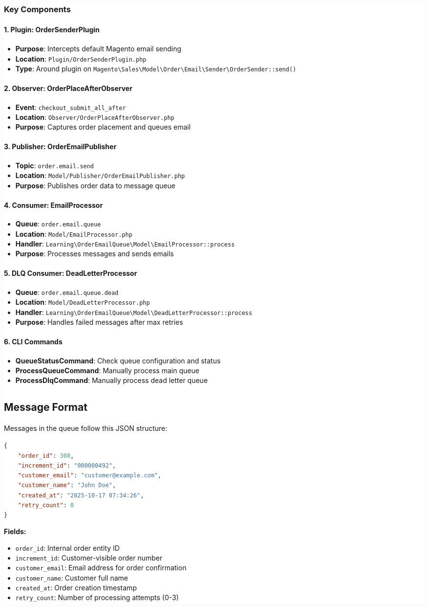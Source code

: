 ### Key Components

#### 1. Plugin: OrderSenderPlugin
- **Purpose**: Intercepts default Magento email sending
- **Location**: `Plugin/OrderSenderPlugin.php`
- **Type**: Around plugin on `Magento\Sales\Model\Order\Email\Sender\OrderSender::send()`

#### 2. Observer: OrderPlaceAfterObserver
- **Event**: `checkout_submit_all_after`
- **Location**: `Observer/OrderPlaceAfterObserver.php`
- **Purpose**: Captures order placement and queues email

#### 3. Publisher: OrderEmailPublisher
- **Topic**: `order.email.send`
- **Location**: `Model/Publisher/OrderEmailPublisher.php`
- **Purpose**: Publishes order data to message queue

#### 4. Consumer: EmailProcessor
- **Queue**: `order.email.queue`
- **Location**: `Model/EmailProcessor.php`
- **Handler**: `Learning\OrderEmailQueue\Model\EmailProcessor::process`
- **Purpose**: Processes messages and sends emails

#### 5. DLQ Consumer: DeadLetterProcessor
- **Queue**: `order.email.queue.dead`
- **Location**: `Model/DeadLetterProcessor.php`
- **Handler**: `Learning\OrderEmailQueue\Model\DeadLetterProcessor::process`
- **Purpose**: Handles failed messages after max retries

#### 6. CLI Commands
- **QueueStatusCommand**: Check queue configuration and status
- **ProcessQueueCommand**: Manually process main queue
- **ProcessDlqCommand**: Manually process dead letter queue

## Message Format

Messages in the queue follow this JSON structure:

```json
{
    "order_id": 308,
    "increment_id": "000000492",
    "customer_email": "customer@example.com",
    "customer_name": "John Doe",
    "created_at": "2025-10-17 07:34:26",
    "retry_count": 0
}
```

**Fields:**
- `order_id`: Internal order entity ID
- `increment_id`: Customer-visible order number
- `customer_email`: Email address for order confirmation
- `customer_name`: Customer full name
- `created_at`: Order creation timestamp
- `retry_count`: Number of processing attempts (0-3)
